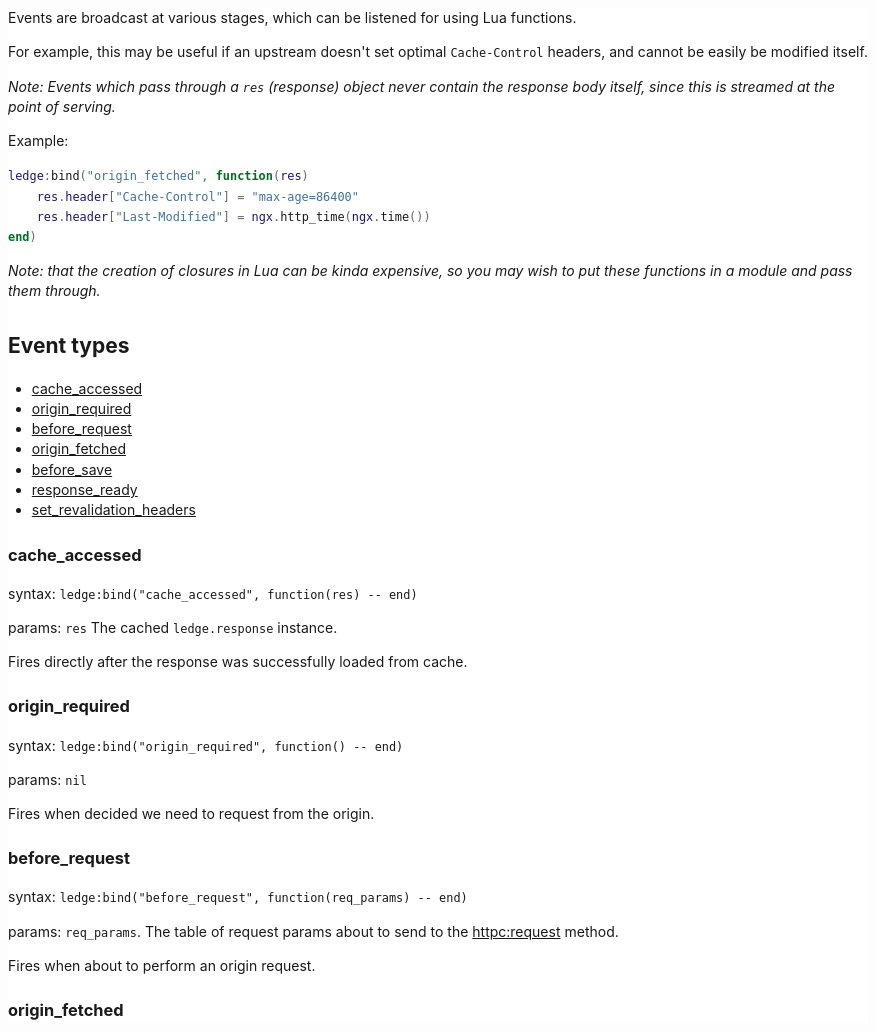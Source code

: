 Events are broadcast at various stages, which can be listened for using Lua functions.

For example, this may be useful if an upstream doesn't set optimal `Cache-Control` headers, and cannot be easily be modified itself.

*Note: Events which pass through a `res` (response) object never contain the response body itself, since this is streamed at the point of serving.*

Example:

```lua
ledge:bind("origin_fetched", function(res)
    res.header["Cache-Control"] = "max-age=86400"
    res.header["Last-Modified"] = ngx.http_time(ngx.time())
end)
```

*Note: that the creation of closures in Lua can be kinda expensive, so you may wish to put these functions in a module and pass them through.*

## Event types

* [cache_accessed](#cache_accessed)
* [origin_required](#origin_required)
* [before_request](#before_request)
* [origin_fetched](#origin_fetched)
* [before_save](#before_save)
* [response_ready](#response_ready)
* [set_revalidation_headers](#set_revalidation_headers)

### cache_accessed

syntax: `ledge:bind("cache_accessed", function(res) -- end)`

params: `res` The cached `ledge.response` instance.

Fires directly after the response was successfully loaded from cache.


### origin_required

syntax: `ledge:bind("origin_required", function() -- end)`

params: `nil`

Fires when decided we need to request from the origin.


### before_request

syntax: `ledge:bind("before_request", function(req_params) -- end)`

params: `req_params`. The table of request params about to send to the [httpc:request](https://github.com/pintsized/lua-resty-http#request) method.

Fires when about to perform an origin request.


### origin_fetched
